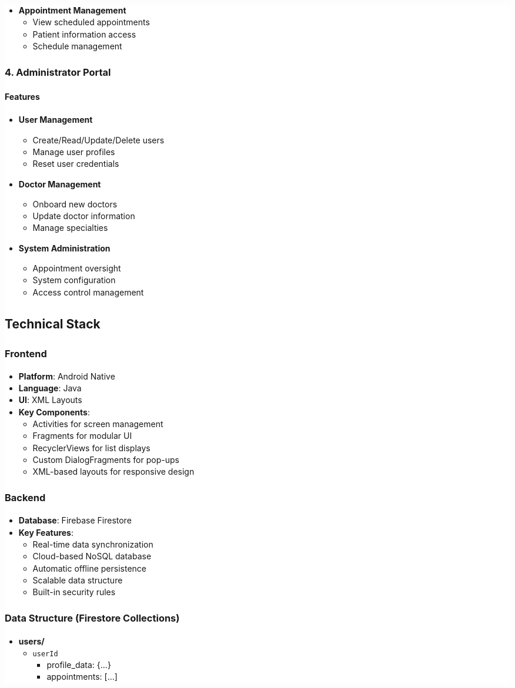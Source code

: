 - **Appointment Management**
  - View scheduled appointments
  - Patient information access
  - Schedule management

### 4. Administrator Portal
#### Features
- **User Management**
  - Create/Read/Update/Delete users
  - Manage user profiles
  - Reset user credentials

- **Doctor Management**
  - Onboard new doctors
  - Update doctor information
  - Manage specialties

- **System Administration**
  - Appointment oversight
  - System configuration
  - Access control management

## Technical Stack

### Frontend
- **Platform**: Android Native
- **Language**: Java
- **UI**: XML Layouts
- **Key Components**:
  - Activities for screen management
  - Fragments for modular UI
  - RecyclerViews for list displays
  - Custom DialogFragments for pop-ups
  - XML-based layouts for responsive design

### Backend
- **Database**: Firebase Firestore
- **Key Features**:
  - Real-time data synchronization
  - Cloud-based NoSQL database
  - Automatic offline persistence
  - Scalable data structure
  - Built-in security rules

### Data Structure (Firestore Collections)
- **users/**
  - `userId`
    - profile_data: {...}
    - appointments: [...]
    